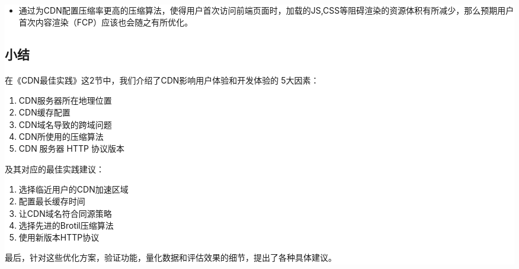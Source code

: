 *   通过为CDN配置压缩率更高的压缩算法，使得用户首次访问前端页面时，加载的JS,CSS等阻碍渲染的资源体积有所减少，那么预期用户首次内容渲染（FCP）应该也会随之有所优化。
    

小结
--

在《CDN最佳实践》这2节中，我们介绍了CDN影响用户体验和开发体验的 5大因素：

1.  CDN服务器所在地理位置
2.  CDN缓存配置
3.  CDN域名导致的跨域问题
4.  CDN所使用的压缩算法
5.  CDN 服务器 HTTP 协议版本

及其对应的最佳实践建议：

1.  选择临近用户的CDN加速区域
2.  配置最长缓存时间
3.  让CDN域名符合同源策略
4.  选择先进的Brotil压缩算法
5.  使用新版本HTTP协议

最后，针对这些优化方案，验证功能，量化数据和评估效果的细节，提出了各种具体建议。